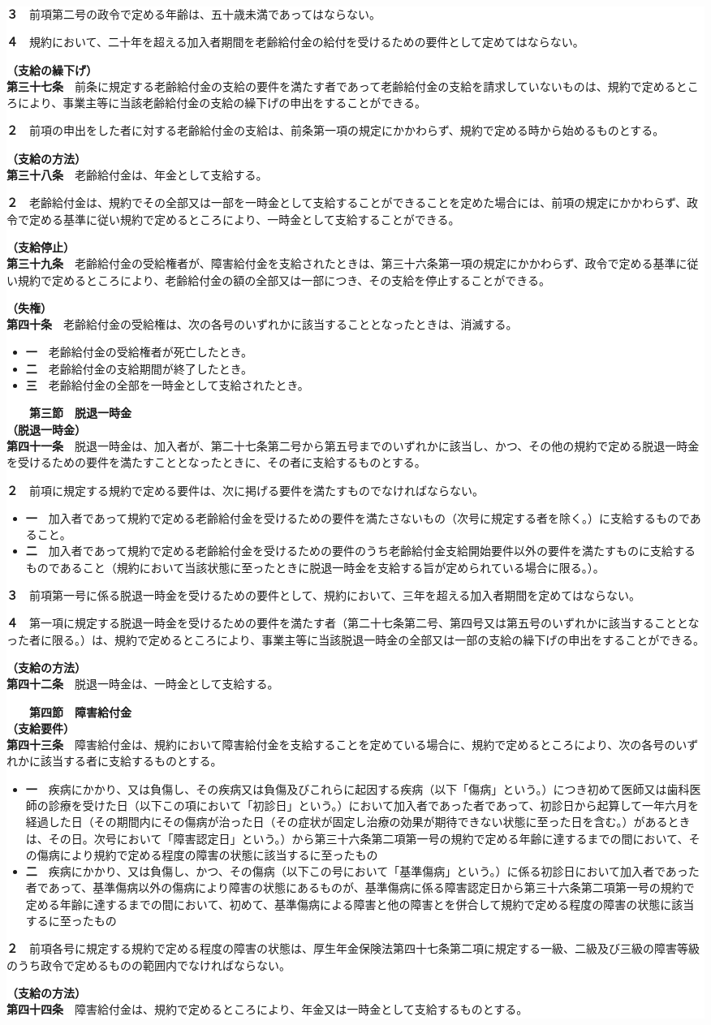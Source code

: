 **３**　前項第二号の政令で定める年齢は、五十歳未満であってはならない。  
  
**４**　規約において、二十年を超える加入者期間を老齢給付金の給付を受けるための要件として定めてはならない。  
  
**（支給の繰下げ）**  
**第三十七条**　前条に規定する老齢給付金の支給の要件を満たす者であって老齢給付金の支給を請求していないものは、規約で定めるところにより、事業主等に当該老齢給付金の支給の繰下げの申出をすることができる。  
  
**２**　前項の申出をした者に対する老齢給付金の支給は、前条第一項の規定にかかわらず、規約で定める時から始めるものとする。  
  
**（支給の方法）**  
**第三十八条**　老齢給付金は、年金として支給する。  
  
**２**　老齢給付金は、規約でその全部又は一部を一時金として支給することができることを定めた場合には、前項の規定にかかわらず、政令で定める基準に従い規約で定めるところにより、一時金として支給することができる。  
  
**（支給停止）**  
**第三十九条**　老齢給付金の受給権者が、障害給付金を支給されたときは、第三十六条第一項の規定にかかわらず、政令で定める基準に従い規約で定めるところにより、老齢給付金の額の全部又は一部につき、その支給を停止することができる。  
  
**（失権）**  
**第四十条**　老齢給付金の受給権は、次の各号のいずれかに該当することとなったときは、消滅する。  
* **一**　老齢給付金の受給権者が死亡したとき。  
* **二**　老齢給付金の支給期間が終了したとき。  
* **三**　老齢給付金の全部を一時金として支給されたとき。  
  
&emsp;&emsp;**第三節　脱退一時金**  
**（脱退一時金）**  
**第四十一条**　脱退一時金は、加入者が、第二十七条第二号から第五号までのいずれかに該当し、かつ、その他の規約で定める脱退一時金を受けるための要件を満たすこととなったときに、その者に支給するものとする。  
  
**２**　前項に規定する規約で定める要件は、次に掲げる要件を満たすものでなければならない。  
* **一**　加入者であって規約で定める老齢給付金を受けるための要件を満たさないもの（次号に規定する者を除く。）に支給するものであること。  
* **二**　加入者であって規約で定める老齢給付金を受けるための要件のうち老齢給付金支給開始要件以外の要件を満たすものに支給するものであること（規約において当該状態に至ったときに脱退一時金を支給する旨が定められている場合に限る。）。  
  
**３**　前項第一号に係る脱退一時金を受けるための要件として、規約において、三年を超える加入者期間を定めてはならない。  
  
**４**　第一項に規定する脱退一時金を受けるための要件を満たす者（第二十七条第二号、第四号又は第五号のいずれかに該当することとなった者に限る。）は、規約で定めるところにより、事業主等に当該脱退一時金の全部又は一部の支給の繰下げの申出をすることができる。  
  
**（支給の方法）**  
**第四十二条**　脱退一時金は、一時金として支給する。  
  
&emsp;&emsp;**第四節　障害給付金**  
**（支給要件）**  
**第四十三条**　障害給付金は、規約において障害給付金を支給することを定めている場合に、規約で定めるところにより、次の各号のいずれかに該当する者に支給するものとする。  
* **一**　疾病にかかり、又は負傷し、その疾病又は負傷及びこれらに起因する疾病（以下「傷病」という。）につき初めて医師又は歯科医師の診療を受けた日（以下この項において「初診日」という。）において加入者であった者であって、初診日から起算して一年六月を経過した日（その期間内にその傷病が治った日（その症状が固定し治療の効果が期待できない状態に至った日を含む。）があるときは、その日。次号において「障害認定日」という。）から第三十六条第二項第一号の規約で定める年齢に達するまでの間において、その傷病により規約で定める程度の障害の状態に該当するに至ったもの  
* **二**　疾病にかかり、又は負傷し、かつ、その傷病（以下この号において「基準傷病」という。）に係る初診日において加入者であった者であって、基準傷病以外の傷病により障害の状態にあるものが、基準傷病に係る障害認定日から第三十六条第二項第一号の規約で定める年齢に達するまでの間において、初めて、基準傷病による障害と他の障害とを併合して規約で定める程度の障害の状態に該当するに至ったもの  
  
**２**　前項各号に規定する規約で定める程度の障害の状態は、厚生年金保険法第四十七条第二項に規定する一級、二級及び三級の障害等級のうち政令で定めるものの範囲内でなければならない。  
  
**（支給の方法）**  
**第四十四条**　障害給付金は、規約で定めるところにより、年金又は一時金として支給するものとする。  
  